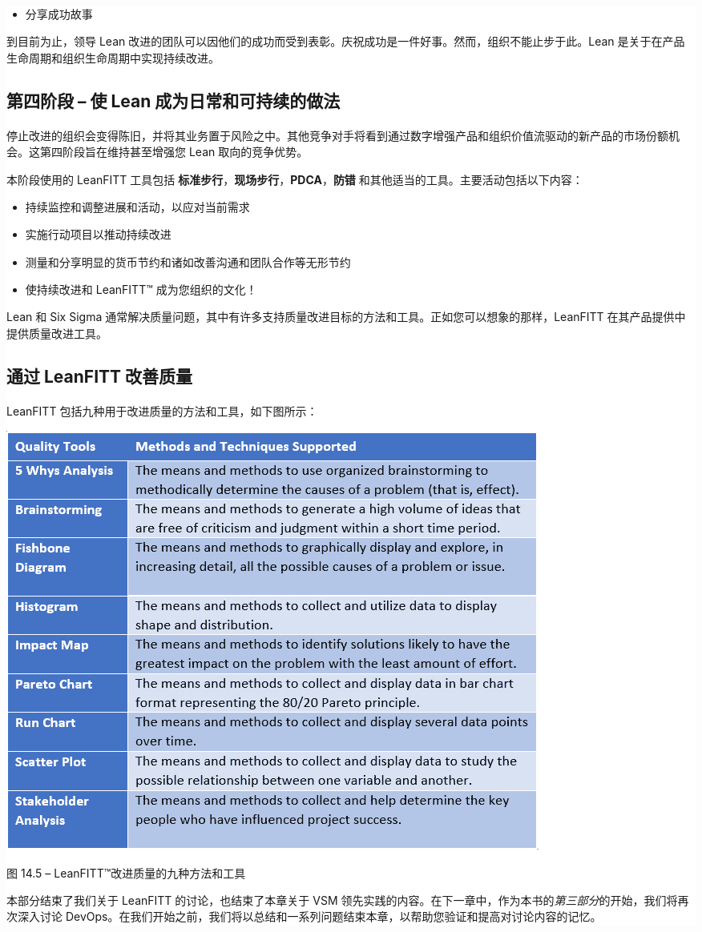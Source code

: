 +   分享成功故事

到目前为止，领导 Lean 改进的团队可以因他们的成功而受到表彰。庆祝成功是一件好事。然而，组织不能止步于此。Lean 是关于在产品生命周期和组织生命周期中实现持续改进。

## 第四阶段 – 使 Lean 成为日常和可持续的做法

停止改进的组织会变得陈旧，并将其业务置于风险之中。其他竞争对手将看到通过数字增强产品和组织价值流驱动的新产品的市场份额机会。这第四阶段旨在维持甚至增强您 Lean 取向的竞争优势。

本阶段使用的 LeanFITT 工具包括 **标准步行**，**现场步行**，**PDCA**，**防错** 和其他适当的工具。主要活动包括以下内容：

+   持续监控和调整进展和活动，以应对当前需求

+   实施行动项目以推动持续改进

+   测量和分享明显的货币节约和诸如改善沟通和团队合作等无形节约

+   使持续改进和 LeanFITT™ 成为您组织的文化！

Lean 和 Six Sigma 通常解决质量问题，其中有许多支持质量改进目标的方法和工具。正如您可以想象的那样，LeanFITT 在其产品提供中提供质量改进工具。

## 通过 LeanFITT 改善质量

LeanFITT 包括九种用于改进质量的方法和工具，如下图所示：

![图 14.5 – LeanFITT™ 用于改进质量的九种方法和工具](img/B17087_Figure_14.4.jpg)

图 14.5 – LeanFITT™改进质量的九种方法和工具

本部分结束了我们关于 LeanFITT 的讨论，也结束了本章关于 VSM 领先实践的内容。在下一章中，作为本书的*第三部分*的开始，我们将再次深入讨论 DevOps。在我们开始之前，我们将以总结和一系列问题结束本章，以帮助您验证和提高对讨论内容的记忆。
